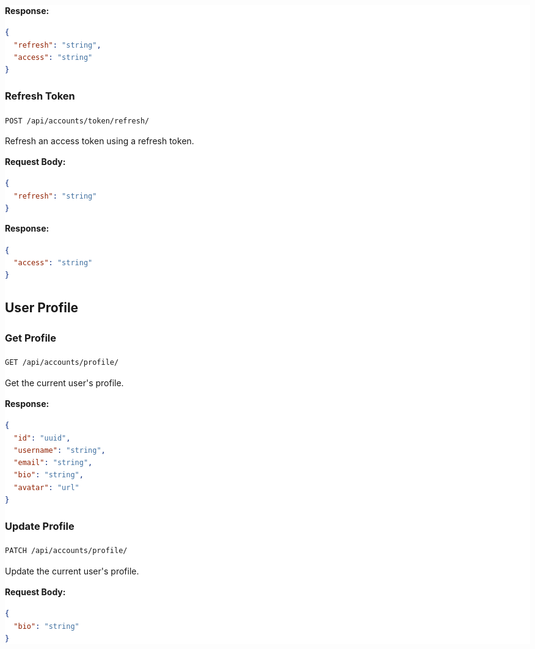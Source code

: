 **Response:**
```json
{
  "refresh": "string",
  "access": "string"
}
```

### Refresh Token

`POST /api/accounts/token/refresh/`

Refresh an access token using a refresh token.

**Request Body:**
```json
{
  "refresh": "string"
}
```

**Response:**
```json
{
  "access": "string"
}
```

## User Profile

### Get Profile

`GET /api/accounts/profile/`

Get the current user's profile.

**Response:**
```json
{
  "id": "uuid",
  "username": "string",
  "email": "string",
  "bio": "string",
  "avatar": "url"
}
```

### Update Profile

`PATCH /api/accounts/profile/`

Update the current user's profile.

**Request Body:**
```json
{
  "bio": "string"
}
```

